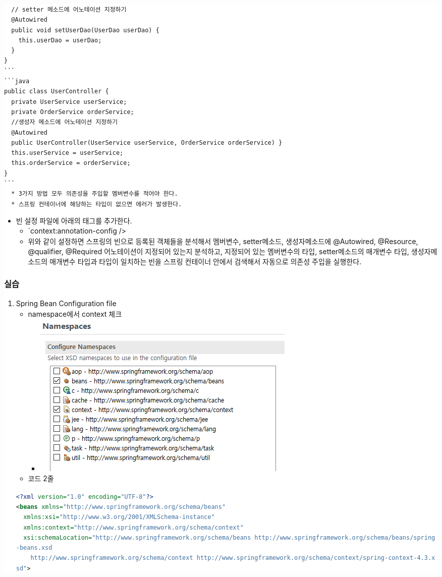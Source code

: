       // setter 메소드에 어노테이션 지정하기
      @Autowired
      public void setUserDao(UserDao userDao) {
        this.userDao = userDao;
      }
    }
    ```
    ```java
    public class UserController {
      private UserService userService;
      private OrderService orderService;
      //생성자 메소드에 어노테이션 지정하기
      @Autowired
      public UserController(UserService userService, OrderService orderService) }
      this.userService = userService;
      this.orderService = orderService;
    }
    ```
      * 3가지 방법 모두 의존성을 주입할 멤버변수를 적어야 한다.
      * 스프링 컨테이너에 해당하는 타입이 없으면 에러가 발생한다.
* 빈 설정 파일에 아래의 태그를 추가한다.
  * `context:annotation-config />
  * 위와 같이 설정하면 스프링의 빈으로 등록된 객체들을 분석해서 멤버변수, setter메소드, 생성자메소드에 @Autowired, @Resource, @qualifier, @Required 어노테이션이 지정되어 있는지 분석하고, 지정되어 있는 멤버변수의 타입, setter메소드의 매개변수 타입, 생성자메소드의 매개변수 타입과 타입이 일치하는 빈을 스프링 컨테이너 안에서 검색해서 자동으로 의존성 주입을 실행한다.

### 실습
1. Spring Bean Configuration file
   * namespace에서 context 체크
     * ![](image/2022-07-07-11-27-04.png)
   * 코드 2줄
    ```xml
    <?xml version="1.0" encoding="UTF-8"?>
    <beans xmlns="http://www.springframework.org/schema/beans"
      xmlns:xsi="http://www.w3.org/2001/XMLSchema-instance"
      xmlns:context="http://www.springframework.org/schema/context"
      xsi:schemaLocation="http://www.springframework.org/schema/beans http://www.springframework.org/schema/beans/spring-beans.xsd
        http://www.springframework.org/schema/context http://www.springframework.org/schema/context/spring-context-4.3.xsd">
